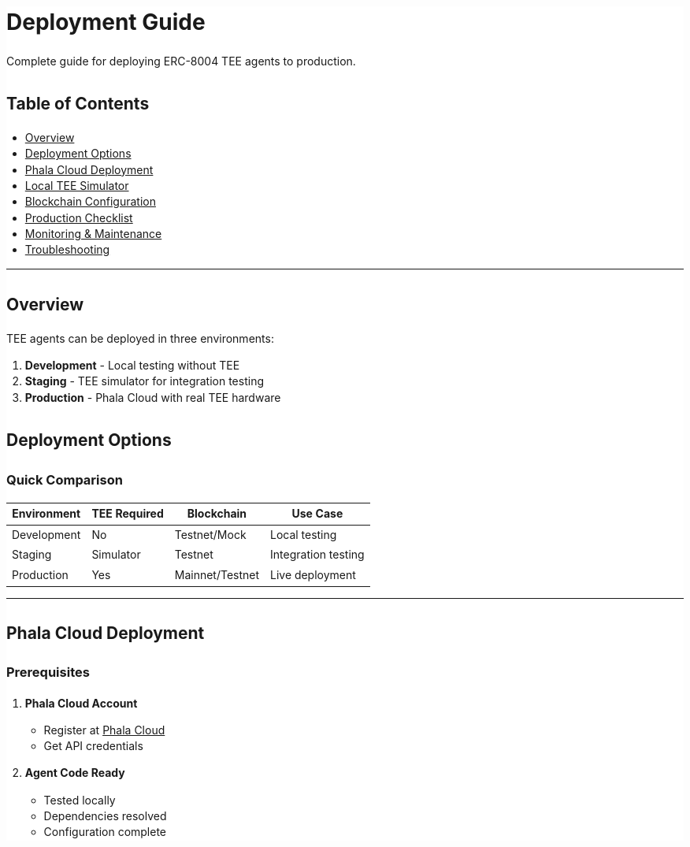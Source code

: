 # Deployment Guide

Complete guide for deploying ERC-8004 TEE agents to production.

## Table of Contents

- [Overview](#overview)
- [Deployment Options](#deployment-options)
- [Phala Cloud Deployment](#phala-cloud-deployment)
- [Local TEE Simulator](#local-tee-simulator)
- [Blockchain Configuration](#blockchain-configuration)
- [Production Checklist](#production-checklist)
- [Monitoring & Maintenance](#monitoring--maintenance)
- [Troubleshooting](#troubleshooting)

---

## Overview

TEE agents can be deployed in three environments:

1. **Development** - Local testing without TEE
2. **Staging** - TEE simulator for integration testing
3. **Production** - Phala Cloud with real TEE hardware

## Deployment Options

### Quick Comparison

| Environment | TEE Required | Blockchain | Use Case |
|------------|--------------|------------|----------|
| Development | No | Testnet/Mock | Local testing |
| Staging | Simulator | Testnet | Integration testing |
| Production | Yes | Mainnet/Testnet | Live deployment |

---

## Phala Cloud Deployment

### Prerequisites

1. **Phala Cloud Account**
   - Register at [Phala Cloud](https://phala.network/cloud)
   - Get API credentials

2. **Agent Code Ready**
   - Tested locally
   - Dependencies resolved
   - Configuration complete
